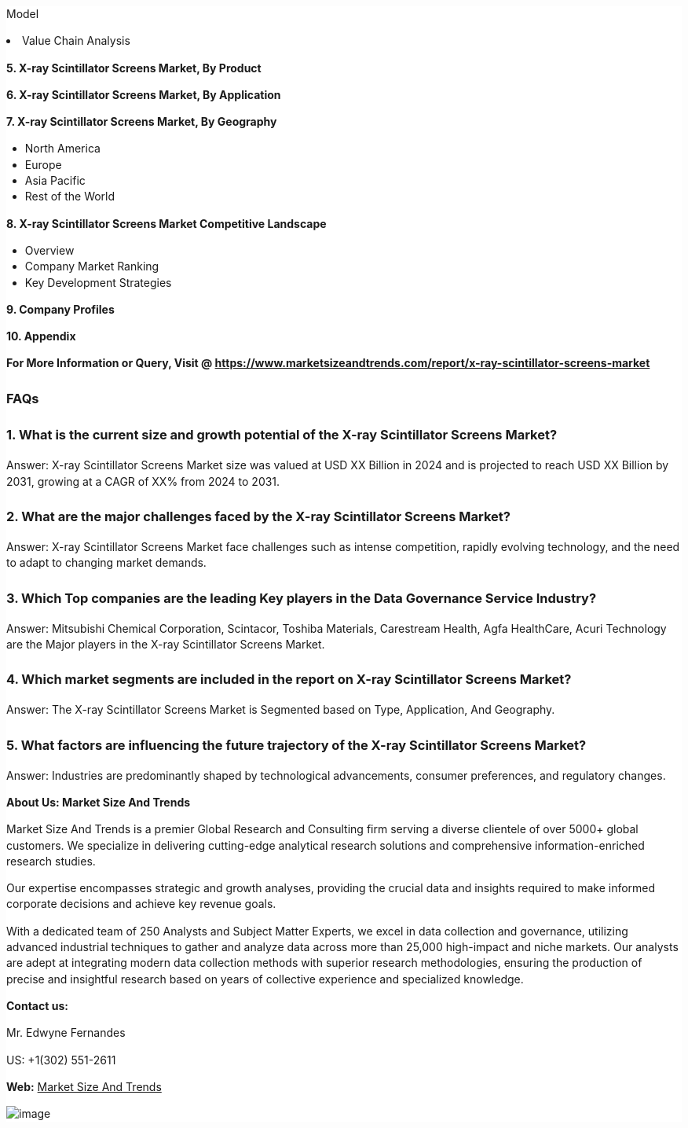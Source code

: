 Model</span></li><li><span class="">Value Chain Analysis</span></li></ul></div><div class="" data-test-id=""><p><strong><span class="">5. X-ray Scintillator Screens Market, By Product</span></strong></p></div><div class="" data-test-id=""><p><strong><span class="">6. X-ray Scintillator Screens Market, By Application</span></strong></p></div><div class="" data-test-id=""><p><strong><span class="">7. X-ray Scintillator Screens Market, By Geography</span></strong></p></div><div class="" data-test-id=""><ul><li><span class="">North America</span></li><li><span class="">Europe</span></li><li><span class="">Asia Pacific</span></li><li><span class="">Rest of the World</span></li></ul></div><div class="" data-test-id=""><p><strong><span class="">8. X-ray Scintillator Screens Market Competitive Landscape</span></strong></p></div><div class="" data-test-id=""><ul><li><span class="">Overview</span></li><li><span class="">Company Market Ranking</span></li><li><span class="">Key Development Strategies</span></li></ul></div><div class="" data-test-id=""><p><strong><span class="">9. Company Profiles</span></strong></p></div><div class="" data-test-id=""><p><strong><span class="">10. Appendix</span></strong></p></div><div class="" data-test-id=""><p><strong><span class="">For More Information or Query, Visit @ <a href="https://www.marketsizeandtrends.com/report/x-ray-scintillator-screens-market" target="_blank">https://www.marketsizeandtrends.com/report/x-ray-scintillator-screens-market</a></span></strong></p></div><div class="" data-test-id=""><div class="article-main__content" data-test-id="publishing-text-block"><h3><strong><span class="">FAQs</span></strong></h3></div><div class="article-main__content" data-test-id="publishing-text-block"><h3><span class="">1. What is the current size and growth potential of the X-ray Scintillator Screens Market?</span></h3></div><div class="article-main__content" data-test-id="publishing-text-block"><p><span class="font-[700]">Answer</span><span class="">: X-ray Scintillator Screens Market size was valued at USD XX Billion in 2024 and is projected to reach USD XX Billion by 2031, growing at a CAGR of XX% from 2024 to 2031.</span></p></div><div class="article-main__content" data-test-id="publishing-text-block"><h3><span class="">2. What are the major challenges faced by the X-ray Scintillator Screens Market?</span></h3></div><div class="article-main__content" data-test-id="publishing-text-block"><p><span class="font-[700]">Answer</span><span class="">: X-ray Scintillator Screens Market face challenges such as intense competition, rapidly evolving technology, and the need to adapt to changing market demands.</span></p></div><div class="article-main__content" data-test-id="publishing-text-block"><h3><span class="">3. Which Top companies are the leading Key players in the Data Governance Service Industry?</span></h3></div><div class="article-main__content" data-test-id="publishing-text-block"><p><span class="font-[700]">Answer</span><span class="">: Mitsubishi Chemical Corporation, Scintacor, Toshiba Materials, Carestream Health, Agfa HealthCare, Acuri Technology are the Major players in the X-ray Scintillator Screens Market.</span></p></div><div class="article-main__content" data-test-id="publishing-text-block"><h3><span class="">4. Which market segments are included in the report on X-ray Scintillator Screens Market?</span></h3></div><div class="article-main__content" data-test-id="publishing-text-block"><p><span class="font-[700]">Answer</span><span class="">: The X-ray Scintillator Screens Market is Segmented based on Type, Application, And Geography.</span></p></div><div class="article-main__content" data-test-id="publishing-text-block"><h3><span class="">5. What factors are influencing the future trajectory of the X-ray Scintillator Screens Market?</span></h3></div><div class="article-main__content" data-test-id="publishing-text-block"><p><span class="font-[700]">Answer:</span><span class="">&nbsp;Industries are predominantly shaped by technological advancements, consumer preferences, and regulatory changes.</span></p></div><p><strong><span class="">About Us: Market Size And Trends</span></strong></p></div><div class="" data-test-id=""><p><span class="">Market Size And Trends is a premier Global Research and Consulting firm serving a diverse clientele of over 5000+ global customers. We specialize in delivering cutting-edge analytical research solutions and comprehensive information-enriched research studies.</span></p></div><div class="" data-test-id=""><p><span class="">Our expertise encompasses strategic and growth analyses, providing the crucial data and insights required to make informed corporate decisions and achieve key revenue goals.</span></p></div><div class="" data-test-id=""><p><span class="">With a dedicated team of 250 Analysts and Subject Matter Experts, we excel in data collection and governance, utilizing advanced industrial techniques to gather and analyze data across more than 25,000 high-impact and niche markets. Our analysts are adept at integrating modern data collection methods with superior research methodologies, ensuring the production of precise and insightful research based on years of collective experience and specialized knowledge.</span></p></div><div class="" data-test-id=""><p><strong><span class="">Contact us:</span></strong></p></div><div class="" data-test-id=""><p><span class="">Mr. Edwyne Fernandes</span></p></div><div class="" data-test-id=""><p><span class="">US: +1(302) 551-2611<br /></span></p><p><span class=""><strong>Web:</strong> <a href="https://www.marketsizeandtrends.com/" target="_blank">Market Size And Trends</a></span></p></div>
![image](https://github.com/user-attachments/assets/98a27969-3a25-47cb-9e77-e1eb501806be)
